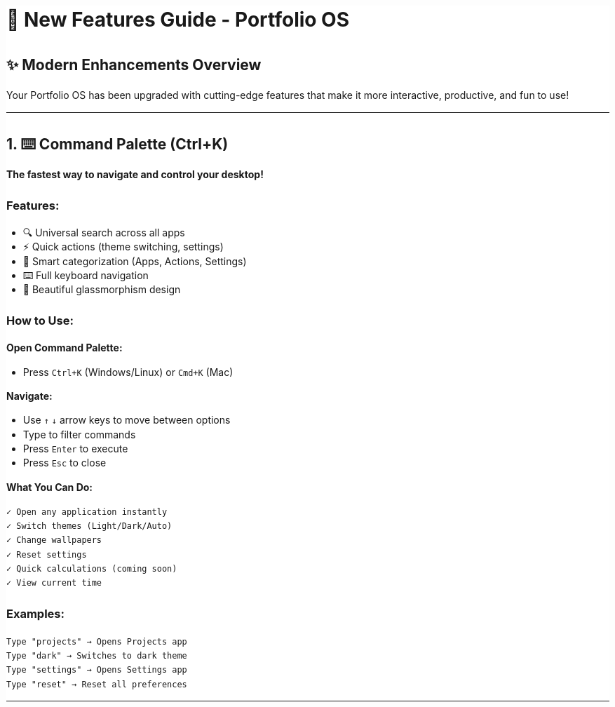 # 🚀 New Features Guide - Portfolio OS

## ✨ Modern Enhancements Overview

Your Portfolio OS has been upgraded with cutting-edge features that make it more interactive, productive, and fun to use!

---

## 1. ⌨️ Command Palette (Ctrl+K)

**The fastest way to navigate and control your desktop!**

### Features:
- 🔍 Universal search across all apps
- ⚡ Quick actions (theme switching, settings)
- 📱 Smart categorization (Apps, Actions, Settings)
- ⌨️ Full keyboard navigation
- 🎨 Beautiful glassmorphism design

### How to Use:

**Open Command Palette:**
- Press `Ctrl+K` (Windows/Linux) or `Cmd+K` (Mac)

**Navigate:**
- Use `↑` `↓` arrow keys to move between options
- Type to filter commands
- Press `Enter` to execute
- Press `Esc` to close

**What You Can Do:**
```
✓ Open any application instantly
✓ Switch themes (Light/Dark/Auto)
✓ Change wallpapers
✓ Reset settings
✓ Quick calculations (coming soon)
✓ View current time
```

### Examples:
```
Type "projects" → Opens Projects app
Type "dark" → Switches to dark theme
Type "settings" → Opens Settings app
Type "reset" → Reset all preferences
```

---

